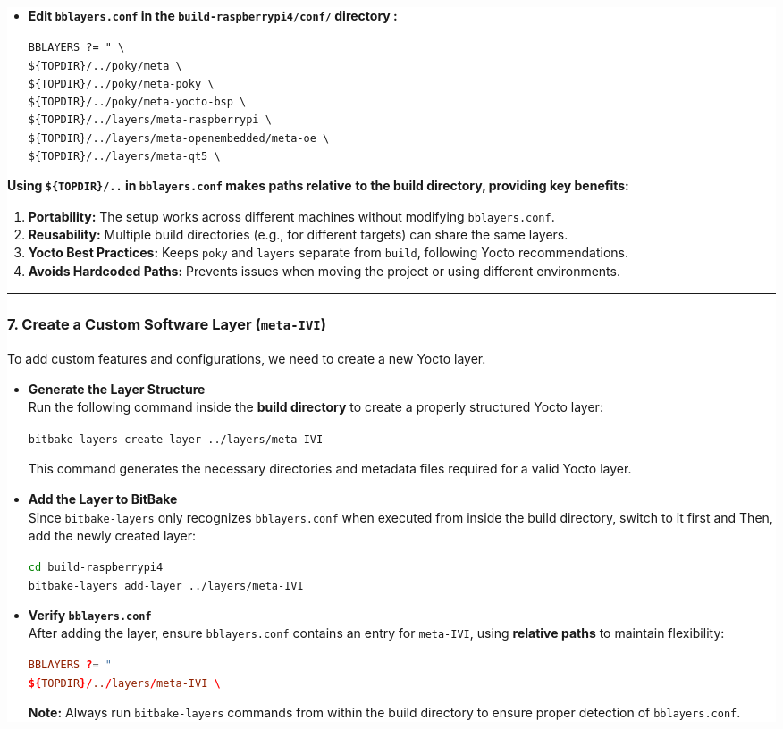 - **Edit `bblayers.conf` in the `build-raspberrypi4/conf/` directory :**

   ```bitbake
   BBLAYERS ?= " \
   ${TOPDIR}/../poky/meta \
   ${TOPDIR}/../poky/meta-poky \
   ${TOPDIR}/../poky/meta-yocto-bsp \
   ${TOPDIR}/../layers/meta-raspberrypi \
   ${TOPDIR}/../layers/meta-openembedded/meta-oe \
   ${TOPDIR}/../layers/meta-qt5 \

   ```
**Using `${TOPDIR}/..` in `bblayers.conf` makes paths relative** **to the build directory, providing key benefits:**

1. **Portability:** The setup works across different machines without modifying `bblayers.conf`.  
2. **Reusability:** Multiple build directories (e.g., for different targets) can share the same layers.  
3. **Yocto Best Practices:** Keeps `poky` and `layers` separate from `build`, following Yocto recommendations.  
4. **Avoids Hardcoded Paths:** Prevents issues when moving the project or using different environments.  

--- 

### **7. Create a Custom Software Layer (`meta-IVI`)**  

To add custom features and configurations, we need to create a new Yocto layer.  

- **Generate the Layer Structure**  
Run the following command inside the **build directory** to create a properly structured Yocto layer:  

   ```bash
   bitbake-layers create-layer ../layers/meta-IVI
   ```
   This command generates the necessary directories and metadata files required for a valid Yocto layer.  

- **Add the Layer to BitBake**  
Since `bitbake-layers` only recognizes `bblayers.conf` when executed from inside the build directory, switch to it first and Then, add the newly created layer:  
   ```bash
   cd build-raspberrypi4
   bitbake-layers add-layer ../layers/meta-IVI
   ```

- **Verify `bblayers.conf`**  
After adding the layer, ensure `bblayers.conf` contains an entry for `meta-IVI`, using **relative paths** to maintain flexibility:  

   ```bblayers.conf
   BBLAYERS ?= " 
   ${TOPDIR}/../layers/meta-IVI \
   ```
   **Note:** Always run `bitbake-layers` commands from within the build directory to ensure proper detection of `bblayers.conf`.  
